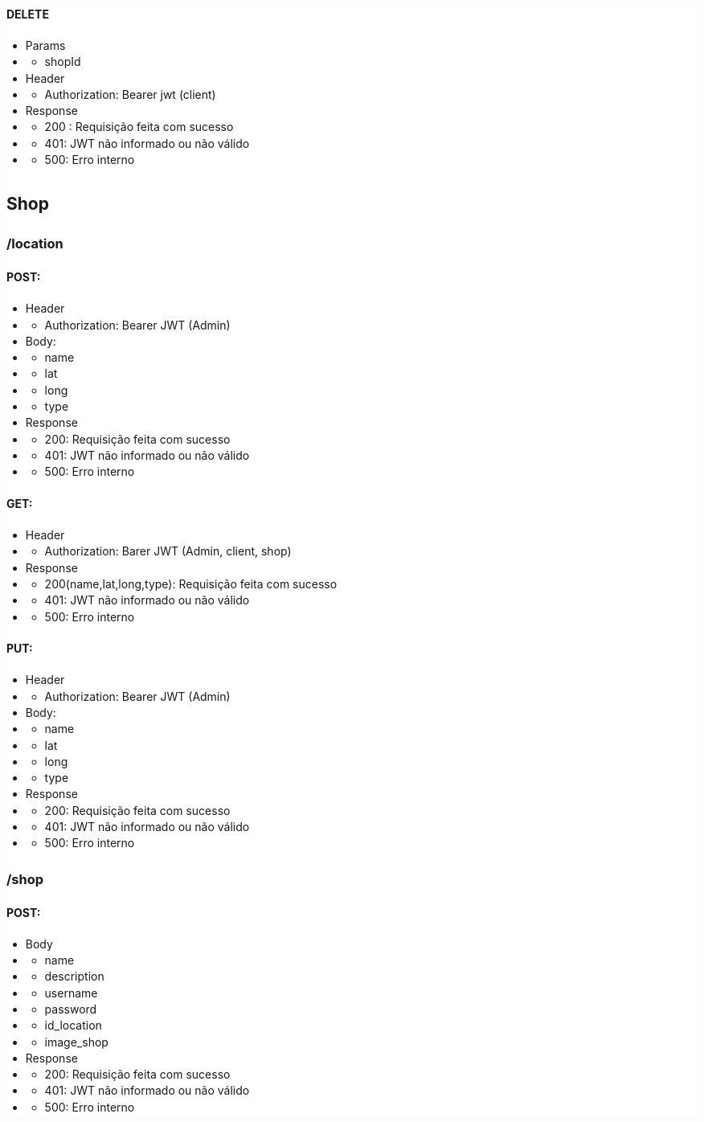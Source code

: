 #### DELETE
* Params
* * shopId
* Header
* * Authorization: Bearer jwt (client)
* Response
* * 200 : Requisição feita com sucesso
* * 401: JWT não informado ou não válido
* * 500: Erro interno

## Shop
### /location

#### POST:
* Header
* * Authorization: Bearer JWT (Admin)
* Body:
* * name
* * lat
* * long
* * type
* Response
* * 200: Requisição feita com sucesso
* * 401: JWT não informado ou não válido
* * 500: Erro interno

#### GET:
* Header
* * Authorization: Barer JWT (Admin, client, shop)
* Response
* * 200(name,lat,long,type): Requisição feita com sucesso
* * 401: JWT não informado ou não válido
* * 500: Erro interno

#### PUT:
* Header
* * Authorization: Bearer JWT (Admin)
* Body:
* * name
* * lat
* * long
* * type
* Response
* * 200: Requisição feita com sucesso
* * 401: JWT não informado ou não válido
* * 500: Erro interno

### /shop
#### POST:
* Body
* * name
* * description
* * username
* * password
* * id_location
* * image_shop
* Response
* * 200: Requisição feita com sucesso
* * 401: JWT não informado ou não válido
* * 500: Erro interno
